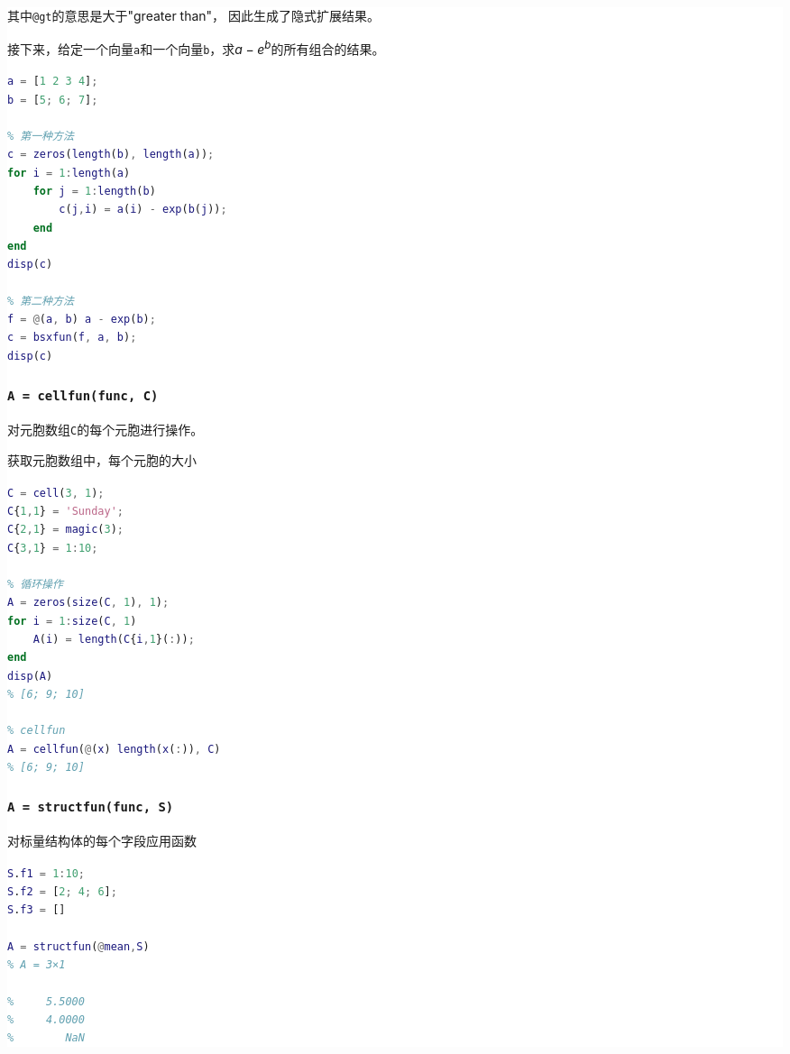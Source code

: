 其中`@gt`的意思是大于"greater than"， 因此生成了隐式扩展结果。

接下来，给定一个向量`a`和一个向量`b`，求$a-e^b$的所有组合的结果。

```matlab
a = [1 2 3 4];
b = [5; 6; 7];

% 第一种方法
c = zeros(length(b), length(a));
for i = 1:length(a)
	for j = 1:length(b)
		c(j,i) = a(i) - exp(b(j));
	end
end
disp(c)

% 第二种方法
f = @(a, b) a - exp(b);
c = bsxfun(f, a, b);
disp(c)
```

### `A = cellfun(func, C)`

 对元胞数组`C`的每个元胞进行操作。

获取元胞数组中，每个元胞的大小

```matlab
C = cell(3, 1);
C{1,1} = 'Sunday';
C{2,1} = magic(3);
C{3,1} = 1:10;

% 循环操作
A = zeros(size(C, 1), 1);
for i = 1:size(C, 1)
	A(i) = length(C{i,1}(:));
end
disp(A)
% [6; 9; 10]

% cellfun
A = cellfun(@(x) length(x(:)), C)
% [6; 9; 10]

```

### `A = structfun(func, S)`

对标量结构体的每个字段应用函数

```matlab
S.f1 = 1:10;
S.f2 = [2; 4; 6];
S.f3 = []

A = structfun(@mean,S)
% A = 3×1

%     5.5000
%     4.0000
%        NaN
```
